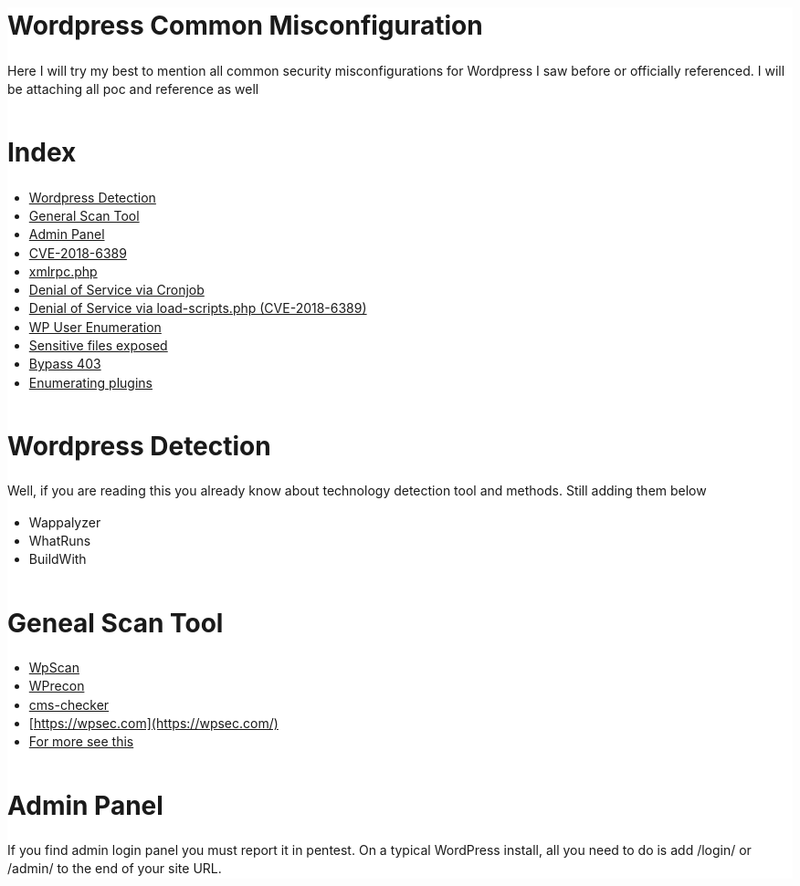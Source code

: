 # Wordpress Common Misconfiguration
Here I will try my best to mention all common security misconfigurations for Wordpress I saw before or officially referenced. I will be attaching all poc and reference as well

# Index
* [Wordpress Detection](https://github.com/0xmaximus/Galaxy-Bugbounty-Checklist/blob/main/WordPress/README.md#wordpress-detection)
* [General Scan Tool](https://github.com/0xmaximus/Galaxy-Bugbounty-Checklist/blob/main/WordPress/README.md#geneal-scan-tool)
* [Admin Panel](https://github.com/0xmaximus/Galaxy-Bugbounty-Checklist/blob/main/WordPress/README.md#admin-panel)
* [CVE-2018-6389](https://github.com/0xmaximus/Galaxy-Bugbounty-Checklist/blob/main/WordPress/README.md#cve-2018-6389)
* [xmlrpc.php](https://github.com/0xmaximus/Galaxy-Bugbounty-Checklist/blob/main/WordPress/README.md#xmlrpcphp)
* [Denial of Service via Cronjob](https://github.com/0xmaximus/Galaxy-Bugbounty-Checklist/blob/main/WordPress/README.md#denial-of-service-via-cronjob)
* [Denial of Service via load-scripts.php (CVE-2018-6389)](https://github.com/0xmaximus/Galaxy-Bugbounty-Checklist/blob/main/WordPress/README.md#denial-of-service-via-load-scriptsphp-cve-2018-6389)
* [WP User Enumeration](https://github.com/0xmaximus/Galaxy-Bugbounty-Checklist/blob/main/WordPress/README.md#wp-user-enumeration)
* [Sensitive files exposed](https://github.com/0xmaximus/Galaxy-Bugbounty-Checklist/blob/main/WordPress/README.md#sensitive-files-exposed)
* [Bypass 403](https://github.com/0xmaximus/Galaxy-Bugbounty-Checklist/blob/main/WordPress/README.md#Bypass-403)
* [Enumerating plugins](https://github.com/0xmaximus/Galaxy-Bugbounty-Checklist/blob/main/WordPress/README.md#enumerating-plugins)


# Wordpress Detection
Well, if you are reading this you already know about technology detection tool and methods.
Still adding them below
* Wappalyzer
* WhatRuns
* BuildWith

# Geneal Scan Tool
* [WpScan](https://github.com/wpscanteam/wpscan)
* [WPrecon](https://github.com/blackcrw/wprecon)
* [cms-checker](https://github.com/oways/cms-checker)
* [https://wpsec.com](https://wpsec.com/)
* [For more see this](https://www.infosecmatter.com/cms-vulnerability-scanners-for-wordpress-joomla-drupal-moodle-typo3/)


# Admin Panel
If you find admin login panel you must report it in pentest.
On a typical WordPress install, all you need to do is add /login/ or /admin/ to the end of your site URL.
